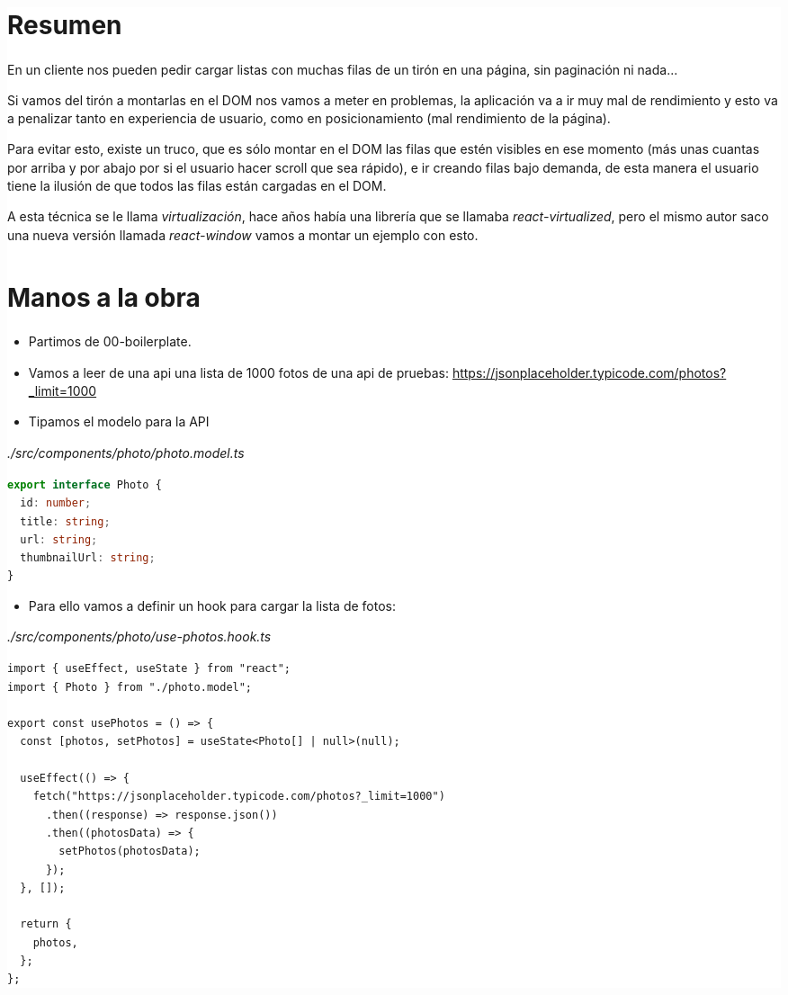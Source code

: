 # Resumen

En un cliente nos pueden pedir cargar listas con muchas filas
de un tirón en una página, sin paginación ni nada...

Si vamos del tirón a montarlas en el DOM nos vamos a meter
en problemas, la aplicación va a ir muy mal de rendimiento
y esto va a penalizar tanto en experiencia de usuario, como
en posicionamiento (mal rendimiento de la página).

Para evitar esto, existe un truco, que es sólo montar en el
DOM las filas que estén visibles en ese momento (más unas
cuantas por arriba y por abajo por si el usuario hacer scroll
que sea rápido), e ir creando filas bajo demanda, de esta manera
el usuario tiene la ilusión de que todos las filas están cargadas
en el DOM.

A esta técnica se le llama _virtualización_, hace años había una
librería que se llamaba _react-virtualized_, pero el mismo autor
saco una nueva versión llamada _react-window_ vamos a montar
un ejemplo con esto.

# Manos a la obra

- Partimos de 00-boilerplate.

- Vamos a leer de una api una lista de 1000 fotos de una api de pruebas:
  https://jsonplaceholder.typicode.com/photos?_limit=1000

- Tipamos el modelo para la API

_./src/components/photo/photo.model.ts_

```ts
export interface Photo {
  id: number;
  title: string;
  url: string;
  thumbnailUrl: string;
}
```

- Para ello vamos a definir un hook para cargar la lista de fotos:

_./src/components/photo/use-photos.hook.ts_

```tsx
import { useEffect, useState } from "react";
import { Photo } from "./photo.model";

export const usePhotos = () => {
  const [photos, setPhotos] = useState<Photo[] | null>(null);

  useEffect(() => {
    fetch("https://jsonplaceholder.typicode.com/photos?_limit=1000")
      .then((response) => response.json())
      .then((photosData) => {
        setPhotos(photosData);
      });
  }, []);

  return {
    photos,
  };
};
```
